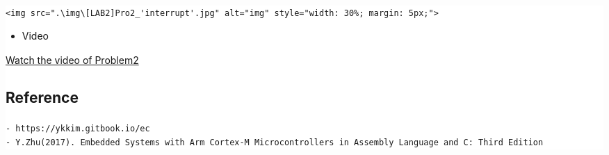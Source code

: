     <img src=".\img\[LAB2]Pro2_'interrupt'.jpg" alt="img" style="width: 30%; margin: 5px;">
</div>

* Video

[Watch the video of Problem2](https://youtu.be/fU-yqGHGPMI)



## Reference

```
- https://ykkim.gitbook.io/ec
- Y.Zhu(2017). Embedded Systems with Arm Cortex-M Microcontrollers in Assembly Language and C: Third Edition
```



